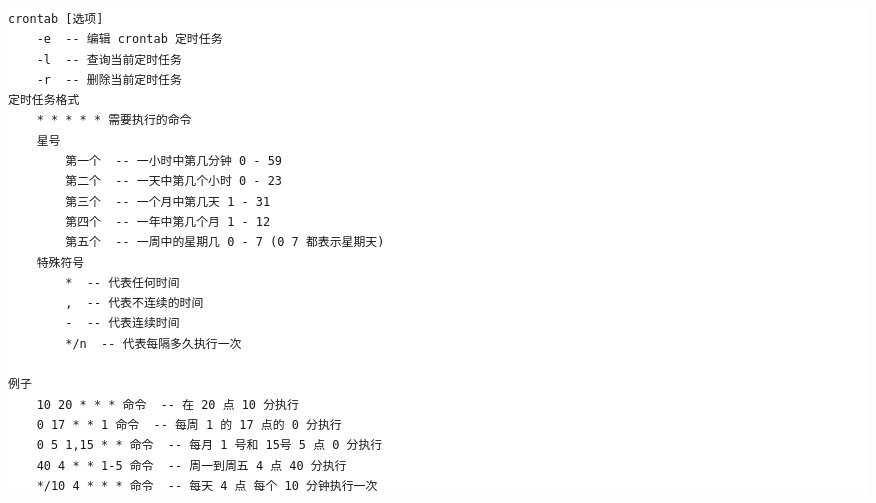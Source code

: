     crontab [选项]
        -e  -- 编辑 crontab 定时任务
        -l  -- 查询当前定时任务
        -r  -- 删除当前定时任务
    定时任务格式
        * * * * * 需要执行的命令
        星号
            第一个  -- 一小时中第几分钟 0 - 59
            第二个  -- 一天中第几个小时 0 - 23
            第三个  -- 一个月中第几天 1 - 31
            第四个  -- 一年中第几个月 1 - 12
            第五个  -- 一周中的星期几 0 - 7 (0 7 都表示星期天)
        特殊符号
            *  -- 代表任何时间
            ,  -- 代表不连续的时间
            -  -- 代表连续时间
            */n  -- 代表每隔多久执行一次

    例子
        10 20 * * * 命令  -- 在 20 点 10 分执行
        0 17 * * 1 命令  -- 每周 1 的 17 点的 0 分执行
        0 5 1,15 * * 命令  -- 每月 1 号和 15号 5 点 0 分执行
        40 4 * * 1-5 命令  -- 周一到周五 4 点 40 分执行
        */10 4 * * * 命令  -- 每天 4 点 每个 10 分钟执行一次
        
</pre>